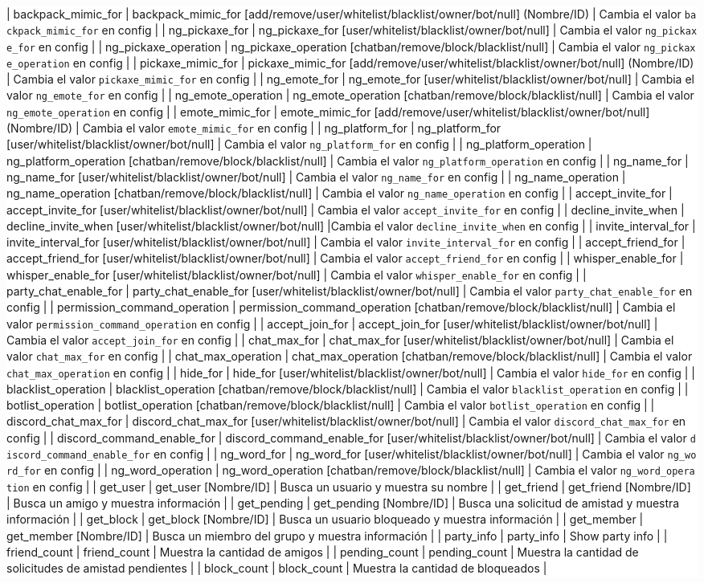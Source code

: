 |  backpack_mimic_for  |  backpack_mimic_for [add/remove/user/whitelist/blacklist/owner/bot/null] (Nombre/ID)  |  Cambia el valor `backpack_mimic_for` en config  |
|  ng_pickaxe_for  |  ng_pickaxe_for [user/whitelist/blacklist/owner/bot/null]  |  Cambia el valor `ng_pickaxe_for` en config  |
|  ng_pickaxe_operation  |  ng_pickaxe_operation [chatban/remove/block/blacklist/null]  |  Cambia el valor `ng_pickaxe_operation` en config  |
|  pickaxe_mimic_for  |  pickaxe_mimic_for [add/remove/user/whitelist/blacklist/owner/bot/null] (Nombre/ID)  |  Cambia el valor `pickaxe_mimic_for` en config  |
|  ng_emote_for  |  ng_emote_for [user/whitelist/blacklist/owner/bot/null]  |  Cambia el valor `ng_emote_for` en config  |
|  ng_emote_operation  |  ng_emote_operation [chatban/remove/block/blacklist/null]  |  Cambia el valor `ng_emote_operation` en config  |
|  emote_mimic_for  |  emote_mimic_for [add/remove/user/whitelist/blacklist/owner/bot/null] (Nombre/ID)  |  Cambia el valor `emote_mimic_for` en config  |
|  ng_platform_for  |  ng_platform_for [user/whitelist/blacklist/owner/bot/null]  |  Cambia el valor `ng_platform_for` en config  |
|  ng_platform_operation  |  ng_platform_operation [chatban/remove/block/blacklist/null]  |  Cambia el valor `ng_platform_operation` en config  |
|  ng_name_for  |  ng_name_for [user/whitelist/blacklist/owner/bot/null]  |  Cambia el valor `ng_name_for` en config  |
|  ng_name_operation  |  ng_name_operation [chatban/remove/block/blacklist/null]  |  Cambia el valor `ng_name_operation` en config  |
|  accept_invite_for  |  accept_invite_for [user/whitelist/blacklist/owner/bot/null]  |  Cambia el valor `accept_invite_for` en config  |
|  decline_invite_when  |  decline_invite_when [user/whitelist/blacklist/owner/bot/null]  |Cambia el valor `decline_invite_when` en config  |
|  invite_interval_for  |  invite_interval_for [user/whitelist/blacklist/owner/bot/null]  |  Cambia el valor `invite_interval_for` en config  |
|  accept_friend_for  |  accept_friend_for [user/whitelist/blacklist/owner/bot/null]  |  Cambia el valor `accept_friend_for` en config  |
|  whisper_enable_for  |  whisper_enable_for [user/whitelist/blacklist/owner/bot/null]  |  Cambia el valor `whisper_enable_for` en config  |
|  party_chat_enable_for  |  party_chat_enable_for [user/whitelist/blacklist/owner/bot/null]  |  Cambia el valor `party_chat_enable_for` en config  |
|  permission_command_operation  |  permission_command_operation [chatban/remove/block/blacklist/null]  |  Cambia el valor `permission_command_operation` en config  |
|  accept_join_for  |  accept_join_for [user/whitelist/blacklist/owner/bot/null]  |  Cambia el valor `accept_join_for` en config  |
|  chat_max_for  |  chat_max_for [user/whitelist/blacklist/owner/bot/null]  |  Cambia el valor `chat_max_for` en config  |
|  chat_max_operation  |  chat_max_operation [chatban/remove/block/blacklist/null]  |  Cambia el valor `chat_max_operation` en config  |
|  hide_for  |  hide_for [user/whitelist/blacklist/owner/bot/null]  |  Cambia el valor `hide_for` en config  |
|  blacklist_operation  |  blacklist_operation [chatban/remove/block/blacklist/null]  |  Cambia el valor `blacklist_operation` en config  |
|  botlist_operation  |  botlist_operation [chatban/remove/block/blacklist/null]  |  Cambia el valor `botlist_operation` en config  |
|  discord_chat_max_for  |  discord_chat_max_for [user/whitelist/blacklist/owner/bot/null]  |  Cambia el valor `discord_chat_max_for` en config  |
|  discord_command_enable_for  |  discord_command_enable_for [user/whitelist/blacklist/owner/bot/null]  |  Cambia el valor `discord_command_enable_for` en config  |
|  ng_word_for  |  ng_word_for [user/whitelist/blacklist/owner/bot/null]  |  Cambia el valor `ng_word_for` en config  |
|  ng_word_operation  |  ng_word_operation [chatban/remove/block/blacklist/null]  |  Cambia el valor `ng_word_operation` en config  |
|  get_user  |  get_user [Nombre/ID]  |  Busca un usuario y muestra su nombre  |
|  get_friend  |  get_friend [Nombre/ID]  |  Busca un amigo y muestra información  |
|  get_pending  | get_pending [Nombre/ID]  |  Busca una solicitud de amistad y muestra información  |
|  get_block  |  get_block [Nombre/ID]  |  Busca un usuario bloqueado y muestra información  |
|  get_member  |  get_member [Nombre/ID]  |  Busca un miembro del grupo y muestra información  |
|  party_info  |  party_info  |  Show party info  |
|  friend_count  |  friend_count  |  Muestra la cantidad de amigos  |
|  pending_count  |  pending_count  |  Muestra la cantidad de solicitudes de amistad pendientes  |
|  block_count  |  block_count  |  Muestra la cantidad de bloqueados  |